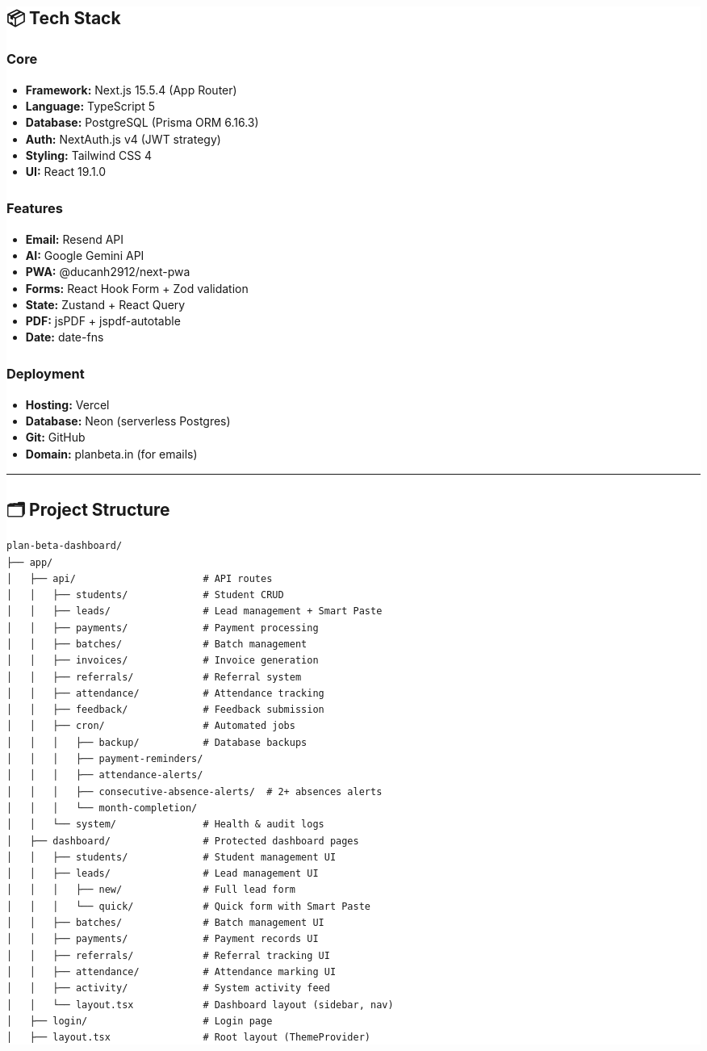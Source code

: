 
## 📦 Tech Stack

### Core
- **Framework:** Next.js 15.5.4 (App Router)
- **Language:** TypeScript 5
- **Database:** PostgreSQL (Prisma ORM 6.16.3)
- **Auth:** NextAuth.js v4 (JWT strategy)
- **Styling:** Tailwind CSS 4
- **UI:** React 19.1.0

### Features
- **Email:** Resend API
- **AI:** Google Gemini API
- **PWA:** @ducanh2912/next-pwa
- **Forms:** React Hook Form + Zod validation
- **State:** Zustand + React Query
- **PDF:** jsPDF + jspdf-autotable
- **Date:** date-fns

### Deployment
- **Hosting:** Vercel
- **Database:** Neon (serverless Postgres)
- **Git:** GitHub
- **Domain:** planbeta.in (for emails)

---

## 🗂️ Project Structure

```
plan-beta-dashboard/
├── app/
│   ├── api/                      # API routes
│   │   ├── students/             # Student CRUD
│   │   ├── leads/                # Lead management + Smart Paste
│   │   ├── payments/             # Payment processing
│   │   ├── batches/              # Batch management
│   │   ├── invoices/             # Invoice generation
│   │   ├── referrals/            # Referral system
│   │   ├── attendance/           # Attendance tracking
│   │   ├── feedback/             # Feedback submission
│   │   ├── cron/                 # Automated jobs
│   │   │   ├── backup/           # Database backups
│   │   │   ├── payment-reminders/
│   │   │   ├── attendance-alerts/
│   │   │   ├── consecutive-absence-alerts/  # 2+ absences alerts
│   │   │   └── month-completion/
│   │   └── system/               # Health & audit logs
│   ├── dashboard/                # Protected dashboard pages
│   │   ├── students/             # Student management UI
│   │   ├── leads/                # Lead management UI
│   │   │   ├── new/              # Full lead form
│   │   │   └── quick/            # Quick form with Smart Paste
│   │   ├── batches/              # Batch management UI
│   │   ├── payments/             # Payment records UI
│   │   ├── referrals/            # Referral tracking UI
│   │   ├── attendance/           # Attendance marking UI
│   │   ├── activity/             # System activity feed
│   │   └── layout.tsx            # Dashboard layout (sidebar, nav)
│   ├── login/                    # Login page
│   ├── layout.tsx                # Root layout (ThemeProvider)
```